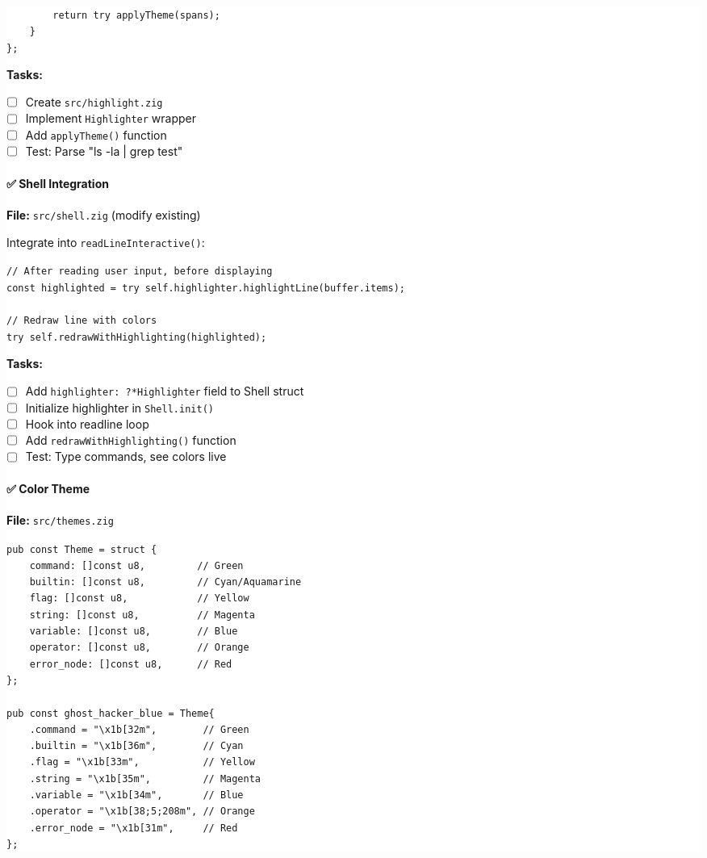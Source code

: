 ```zig
        return try applyTheme(spans);
    }
};
```

**Tasks:**
- [ ] Create `src/highlight.zig`
- [ ] Implement `Highlighter` wrapper
- [ ] Add `applyTheme()` function
- [ ] Test: Parse "ls -la | grep test"

#### ✅ Shell Integration
**File:** `src/shell.zig` (modify existing)

Integrate into `readLineInteractive()`:

```zig
// After reading user input, before displaying
const highlighted = try self.highlighter.highlightLine(buffer.items);

// Redraw line with colors
try self.redrawWithHighlighting(highlighted);
```

**Tasks:**
- [ ] Add `highlighter: ?*Highlighter` field to Shell struct
- [ ] Initialize highlighter in `Shell.init()`
- [ ] Hook into readline loop
- [ ] Add `redrawWithHighlighting()` function
- [ ] Test: Type commands, see colors live

#### ✅ Color Theme
**File:** `src/themes.zig`

```zig
pub const Theme = struct {
    command: []const u8,         // Green
    builtin: []const u8,         // Cyan/Aquamarine
    flag: []const u8,            // Yellow
    string: []const u8,          // Magenta
    variable: []const u8,        // Blue
    operator: []const u8,        // Orange
    error_node: []const u8,      // Red
};

pub const ghost_hacker_blue = Theme{
    .command = "\x1b[32m",        // Green
    .builtin = "\x1b[36m",        // Cyan
    .flag = "\x1b[33m",           // Yellow
    .string = "\x1b[35m",         // Magenta
    .variable = "\x1b[34m",       // Blue
    .operator = "\x1b[38;5;208m", // Orange
    .error_node = "\x1b[31m",     // Red
};
```
